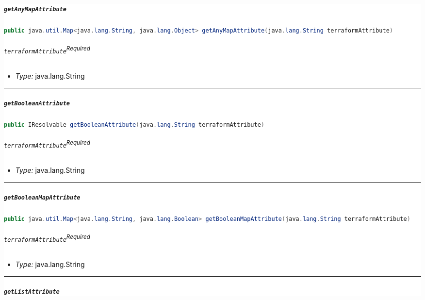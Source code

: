 
##### `getAnyMapAttribute` <a name="getAnyMapAttribute" id="@cdktf/provider-databricks.cleanRoomAsset.CleanRoomAsset.getAnyMapAttribute"></a>

```java
public java.util.Map<java.lang.String, java.lang.Object> getAnyMapAttribute(java.lang.String terraformAttribute)
```

###### `terraformAttribute`<sup>Required</sup> <a name="terraformAttribute" id="@cdktf/provider-databricks.cleanRoomAsset.CleanRoomAsset.getAnyMapAttribute.parameter.terraformAttribute"></a>

- *Type:* java.lang.String

---

##### `getBooleanAttribute` <a name="getBooleanAttribute" id="@cdktf/provider-databricks.cleanRoomAsset.CleanRoomAsset.getBooleanAttribute"></a>

```java
public IResolvable getBooleanAttribute(java.lang.String terraformAttribute)
```

###### `terraformAttribute`<sup>Required</sup> <a name="terraformAttribute" id="@cdktf/provider-databricks.cleanRoomAsset.CleanRoomAsset.getBooleanAttribute.parameter.terraformAttribute"></a>

- *Type:* java.lang.String

---

##### `getBooleanMapAttribute` <a name="getBooleanMapAttribute" id="@cdktf/provider-databricks.cleanRoomAsset.CleanRoomAsset.getBooleanMapAttribute"></a>

```java
public java.util.Map<java.lang.String, java.lang.Boolean> getBooleanMapAttribute(java.lang.String terraformAttribute)
```

###### `terraformAttribute`<sup>Required</sup> <a name="terraformAttribute" id="@cdktf/provider-databricks.cleanRoomAsset.CleanRoomAsset.getBooleanMapAttribute.parameter.terraformAttribute"></a>

- *Type:* java.lang.String

---

##### `getListAttribute` <a name="getListAttribute" id="@cdktf/provider-databricks.cleanRoomAsset.CleanRoomAsset.getListAttribute"></a>
